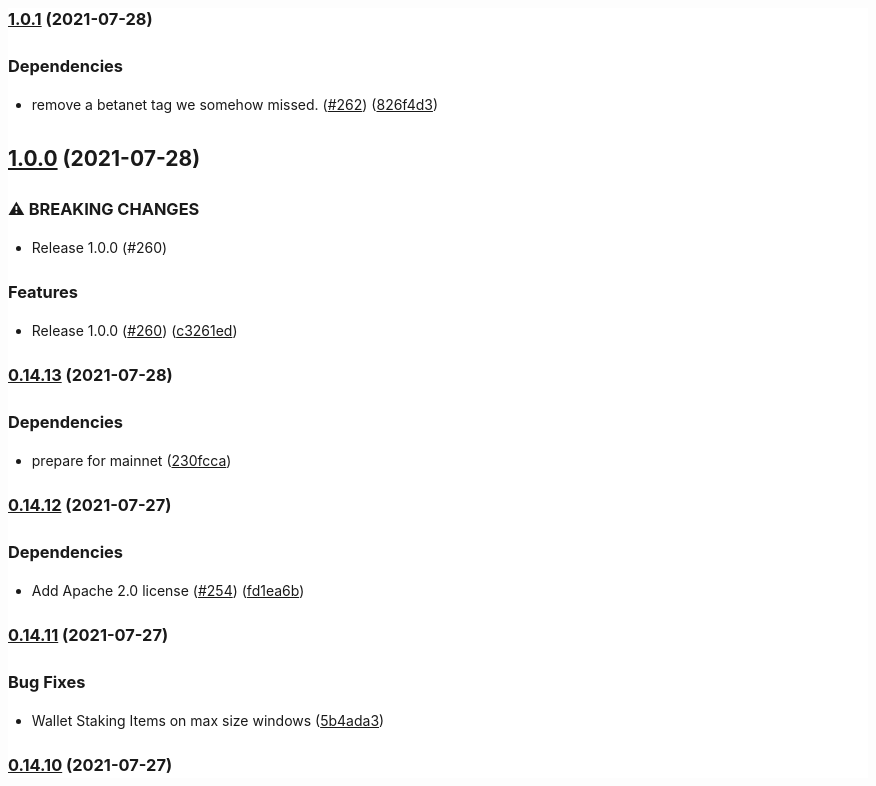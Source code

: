 ### [1.0.1](https://www.github.com/radixdlt/olympia-wallet/compare/v1.0.0...v1.0.1) (2021-07-28)


### Dependencies

* remove a betanet tag we somehow missed. ([#262](https://www.github.com/radixdlt/olympia-wallet/issues/262)) ([826f4d3](https://www.github.com/radixdlt/olympia-wallet/commit/826f4d3482c44754722ce33de3830c07910b31a4))

## [1.0.0](https://www.github.com/radixdlt/olympia-wallet/compare/v0.14.13...v1.0.0) (2021-07-28)


### ⚠ BREAKING CHANGES

* Release 1.0.0 (#260)

### Features

* Release 1.0.0 ([#260](https://www.github.com/radixdlt/olympia-wallet/issues/260)) ([c3261ed](https://www.github.com/radixdlt/olympia-wallet/commit/c3261ed95e17dd9f118ce5cf172c06754880de2d))

### [0.14.13](https://www.github.com/radixdlt/olympia-wallet/compare/v0.14.12...v0.14.13) (2021-07-28)


### Dependencies

* prepare for mainnet ([230fcca](https://www.github.com/radixdlt/olympia-wallet/commit/230fccaa2e10c7a8ab3f417186d32f09921e4fa1))

### [0.14.12](https://www.github.com/radixdlt/olympia-wallet/compare/v0.14.11...v0.14.12) (2021-07-27)


### Dependencies

* Add Apache 2.0 license ([#254](https://www.github.com/radixdlt/olympia-wallet/issues/254)) ([fd1ea6b](https://www.github.com/radixdlt/olympia-wallet/commit/fd1ea6be9ddef9754b9514df555823cd9ceb916d))

### [0.14.11](https://www.github.com/radixdlt/olympia-wallet/compare/v0.14.10...v0.14.11) (2021-07-27)


### Bug Fixes

* Wallet Staking Items on max size windows ([5b4ada3](https://www.github.com/radixdlt/olympia-wallet/commit/5b4ada3254035aa5463e60da4d031f8678b42a6d))

### [0.14.10](https://www.github.com/radixdlt/olympia-wallet/compare/v0.14.9...v0.14.10) (2021-07-27)
